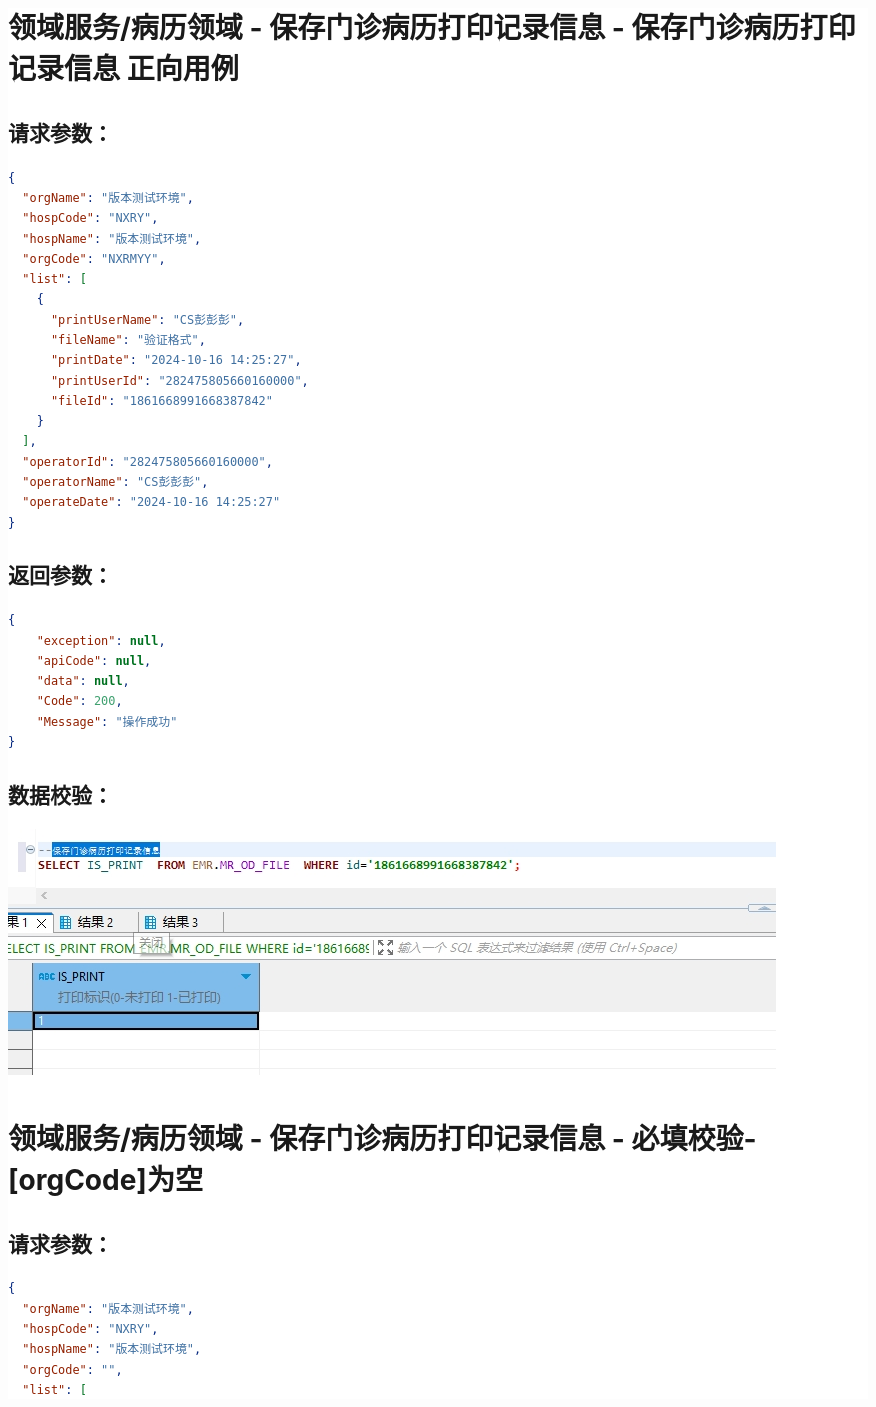 
# 领域服务/病历领域 - 保存门诊病历打印记录信息 - 保存门诊病历打印记录信息 正向用例
## 请求参数：
``` json
{
  "orgName": "版本测试环境",
  "hospCode": "NXRY",
  "hospName": "版本测试环境",
  "orgCode": "NXRMYY",
  "list": [
    {
      "printUserName": "CS彭彭彭",
      "fileName": "验证格式",
      "printDate": "2024-10-16 14:25:27",
      "printUserId": "282475805660160000",
      "fileId": "1861668991668387842"
    }
  ],
  "operatorId": "282475805660160000",
  "operatorName": "CS彭彭彭",
  "operateDate": "2024-10-16 14:25:27"
}
```
## 返回参数：
``` json
{
    "exception": null,
    "apiCode": null,
    "data": null,
    "Code": 200,
    "Message": "操作成功"
}
```
## 数据校验：
![保存门诊病历打印记录信息](../sql数据对比截图/保存门诊病历打印记录信息.png)
# 领域服务/病历领域 - 保存门诊病历打印记录信息 - 必填校验-[orgCode]为空
## 请求参数：
``` json
{
  "orgName": "版本测试环境",
  "hospCode": "NXRY",
  "hospName": "版本测试环境",
  "orgCode": "",
  "list": [
```